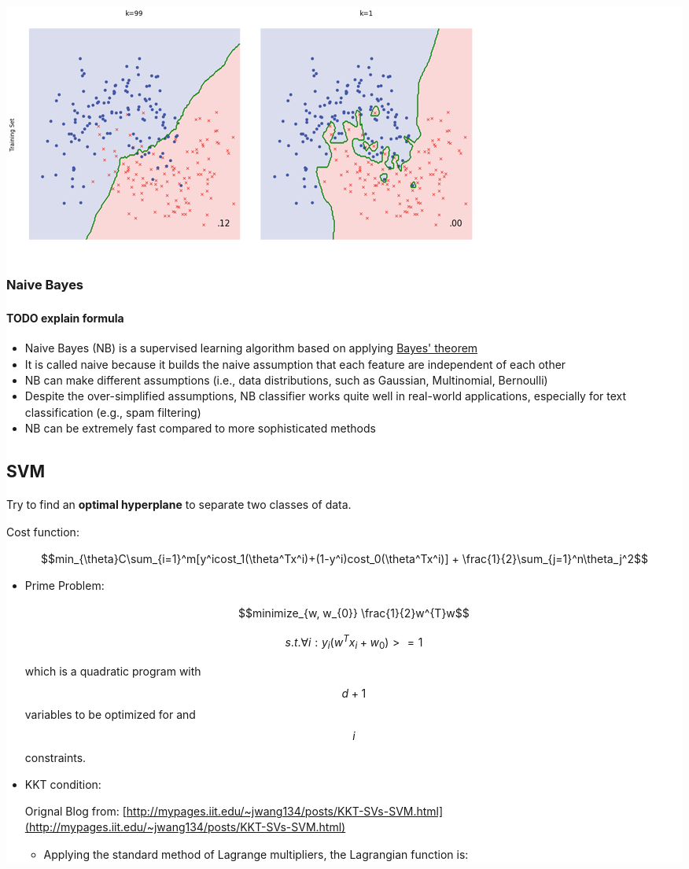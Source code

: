 ![KNN](../.gitbook/assets/knn.png)

### Naive Bayes

#### TODO explain formula

* Naive Bayes \(NB\) is a supervised learning algorithm based on applying [Bayes' theorem](https://en.wikipedia.org/wiki/Bayes%27_theorem)
* It is called naive because it builds the naive assumption that each feature are independent of each other
* NB can make different assumptions \(i.e., data distributions, such as Gaussian, Multinomial, Bernoulli\)
* Despite the over-simplified assumptions, NB classifier works quite well in real-world applications, especially for text classification \(e.g., spam filtering\)
* NB can be extremely fast compared to more sophisticated methods

## SVM

Try to find an **optimal hyperplane** to separate two classes of data.

Cost function:

$$min_{\theta}C\sum_{i=1}^m[y^icost_1(\theta^Tx^i)+(1-y^i)cost_0(\theta^Tx^i)] + \frac{1}{2}\sum_{j=1}^n\theta_j^2$$

* Prime Problem:

  $$minimize_{w, w_{0}} \frac{1}{2}w^{T}w$$

  $$s.t. \forall i: y_{i}(w^{T}x_{i} + w_{0}) >= 1$$

  which is a quadratic program with $$d+1$$ variables to be optimized for and $$i$$ constraints.

* KKT condition:

  Orignal Blog from: [http://mypages.iit.edu/~jwang134/posts/KKT-SVs-SVM.html](http://mypages.iit.edu/~jwang134/posts/KKT-SVs-SVM.html)

  * Applying the standard method of Lagrange multipliers, the Lagrangian function is:
